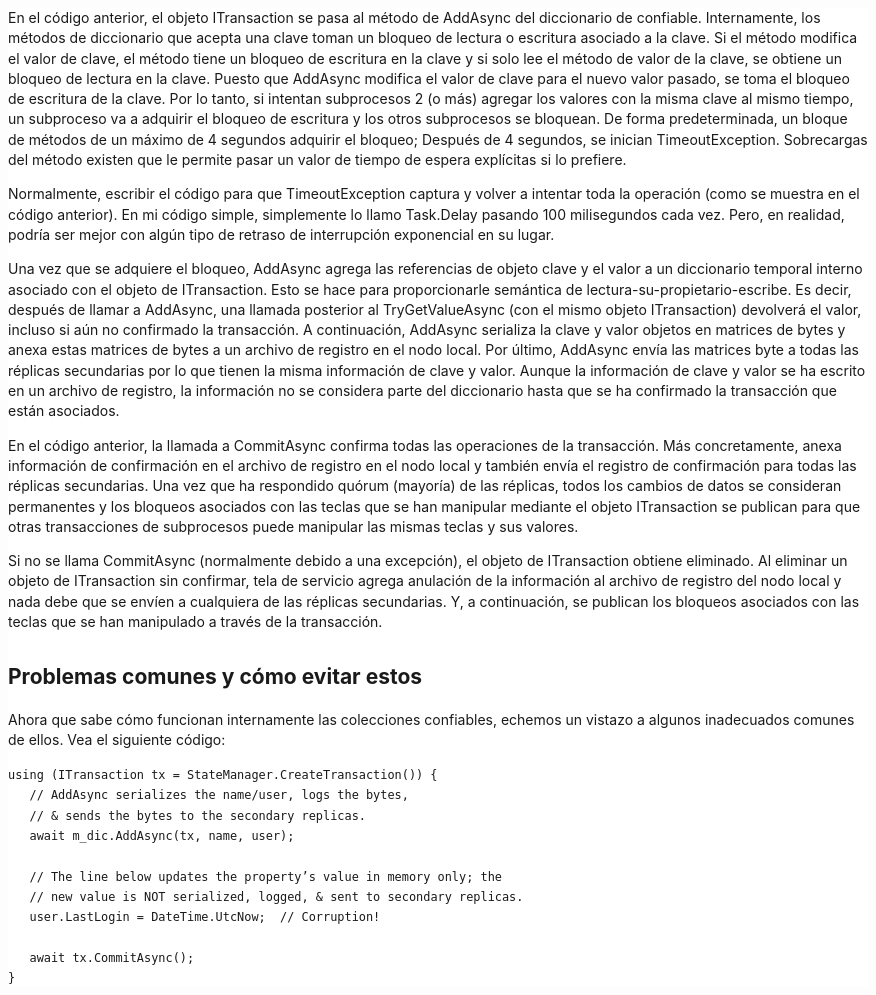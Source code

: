 En el código anterior, el objeto ITransaction se pasa al método de AddAsync del diccionario de confiable. Internamente, los métodos de diccionario que acepta una clave toman un bloqueo de lectura o escritura asociado a la clave. Si el método modifica el valor de clave, el método tiene un bloqueo de escritura en la clave y si solo lee el método de valor de la clave, se obtiene un bloqueo de lectura en la clave. Puesto que AddAsync modifica el valor de clave para el nuevo valor pasado, se toma el bloqueo de escritura de la clave. Por lo tanto, si intentan subprocesos 2 (o más) agregar los valores con la misma clave al mismo tiempo, un subproceso va a adquirir el bloqueo de escritura y los otros subprocesos se bloquean. De forma predeterminada, un bloque de métodos de un máximo de 4 segundos adquirir el bloqueo; Después de 4 segundos, se inician TimeoutException. Sobrecargas del método existen que le permite pasar un valor de tiempo de espera explícitas si lo prefiere.
 
Normalmente, escribir el código para que TimeoutException captura y volver a intentar toda la operación (como se muestra en el código anterior). En mi código simple, simplemente lo llamo Task.Delay pasando 100 milisegundos cada vez. Pero, en realidad, podría ser mejor con algún tipo de retraso de interrupción exponencial en su lugar.
 
Una vez que se adquiere el bloqueo, AddAsync agrega las referencias de objeto clave y el valor a un diccionario temporal interno asociado con el objeto de ITransaction. Esto se hace para proporcionarle semántica de lectura-su-propietario-escribe. Es decir, después de llamar a AddAsync, una llamada posterior al TryGetValueAsync (con el mismo objeto ITransaction) devolverá el valor, incluso si aún no confirmado la transacción. A continuación, AddAsync serializa la clave y valor objetos en matrices de bytes y anexa estas matrices de bytes a un archivo de registro en el nodo local. Por último, AddAsync envía las matrices byte a todas las réplicas secundarias por lo que tienen la misma información de clave y valor. Aunque la información de clave y valor se ha escrito en un archivo de registro, la información no se considera parte del diccionario hasta que se ha confirmado la transacción que están asociados. 

En el código anterior, la llamada a CommitAsync confirma todas las operaciones de la transacción. Más concretamente, anexa información de confirmación en el archivo de registro en el nodo local y también envía el registro de confirmación para todas las réplicas secundarias. Una vez que ha respondido quórum (mayoría) de las réplicas, todos los cambios de datos se consideran permanentes y los bloqueos asociados con las teclas que se han manipular mediante el objeto ITransaction se publican para que otras transacciones de subprocesos puede manipular las mismas teclas y sus valores.

Si no se llama CommitAsync (normalmente debido a una excepción), el objeto de ITransaction obtiene eliminado. Al eliminar un objeto de ITransaction sin confirmar, tela de servicio agrega anulación de la información al archivo de registro del nodo local y nada debe que se envíen a cualquiera de las réplicas secundarias. Y, a continuación, se publican los bloqueos asociados con las teclas que se han manipulado a través de la transacción.

## <a name="common-pitfalls-and-how-to-avoid-them"></a>Problemas comunes y cómo evitar estos
Ahora que sabe cómo funcionan internamente las colecciones confiables, echemos un vistazo a algunos inadecuados comunes de ellos. Vea el siguiente código:

~~~
using (ITransaction tx = StateManager.CreateTransaction()) {
   // AddAsync serializes the name/user, logs the bytes, 
   // & sends the bytes to the secondary replicas.
   await m_dic.AddAsync(tx, name, user);

   // The line below updates the property’s value in memory only; the
   // new value is NOT serialized, logged, & sent to secondary replicas.
   user.LastLogin = DateTime.UtcNow;  // Corruption!

   await tx.CommitAsync();
}
~~~
